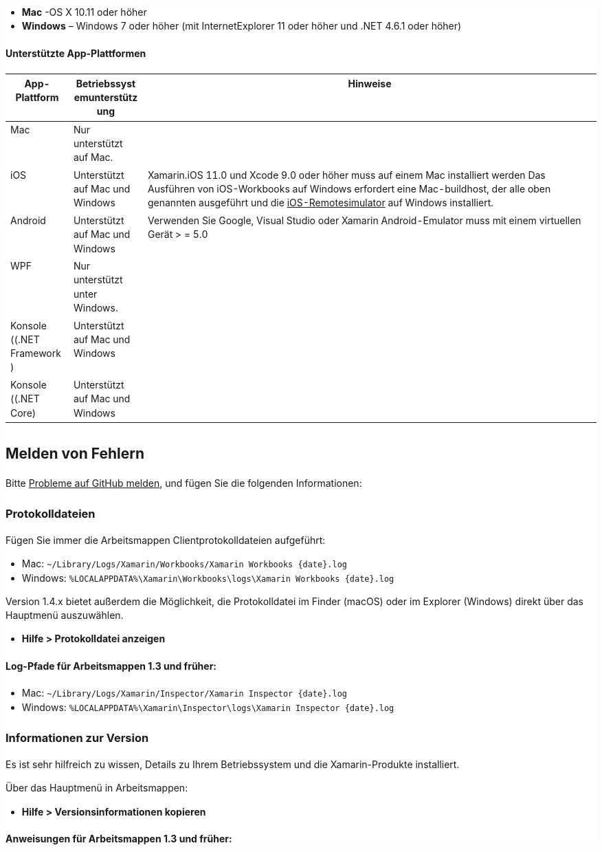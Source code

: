 - **Mac** -OS X 10.11 oder höher
- **Windows** – Windows 7 oder höher (mit InternetExplorer 11 oder höher und .NET 4.6.1 oder höher)

#### <a name="supported-app-platforms"></a>Unterstützte App-Plattformen

|App-Plattform|Betriebssystemunterstützung|Hinweise|
|--- |--- |--- |
|Mac|Nur unterstützt auf Mac.|
|iOS|Unterstützt auf Mac und Windows|Xamarin.iOS 11.0 und Xcode 9.0 oder höher muss auf einem Mac installiert werden Das Ausführen von iOS-Workbooks auf Windows erfordert eine Mac-buildhost, der alle oben genannten ausgeführt und die [iOS-Remotesimulator](~/tools/ios-simulator/index.md) auf Windows installiert.|
|Android|Unterstützt auf Mac und Windows|Verwenden Sie Google, Visual Studio oder Xamarin Android-Emulator muss mit einem virtuellen Gerät > = 5.0|
|WPF|Nur unterstützt unter Windows.|
|Konsole ((.NET Framework)|Unterstützt auf Mac und Windows|
|Konsole ((.NET Core)|Unterstützt auf Mac und Windows|


## <a name="reporting-bugs"></a>Melden von Fehlern

Bitte [Probleme auf GitHub melden][bugs], und fügen Sie die folgenden Informationen:

### <a name="log-files"></a>Protokolldateien

Fügen Sie immer die Arbeitsmappen Clientprotokolldateien aufgeführt:

- Mac: `~/Library/Logs/Xamarin/Workbooks/Xamarin Workbooks {date}.log`
- Windows: `%LOCALAPPDATA%\Xamarin\Workbooks\logs\Xamarin Workbooks {date}.log`

Version 1.4.x bietet außerdem die Möglichkeit, die Protokolldatei im Finder (macOS) oder im Explorer (Windows) direkt über das Hauptmenü auszuwählen.

- **Hilfe > Protokolldatei anzeigen**

#### <a name="log-paths-for-workbooks-13-and-earlier"></a>Log-Pfade für Arbeitsmappen 1.3 und früher:

- Mac: `~/Library/Logs/Xamarin/Inspector/Xamarin Inspector {date}.log`
- Windows: `%LOCALAPPDATA%\Xamarin\Inspector\logs\Xamarin Inspector {date}.log`

### <a name="platform-version-information"></a>Informationen zur Version

Es ist sehr hilfreich zu wissen, Details zu Ihrem Betriebssystem und die Xamarin-Produkte installiert.

Über das Hauptmenü in Arbeitsmappen:

* **Hilfe > Versionsinformationen kopieren**

#### <a name="instructions-for-workbooks-13-and-earlier"></a>Anweisungen für Arbeitsmappen 1.3 und früher:


[bugs]: https://github.com/Microsoft/workbooks/issues/new